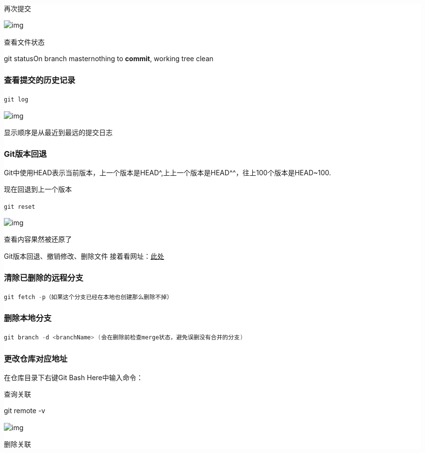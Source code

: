 再次提交

![img](https://cdn.jsdelivr.net/gh/azrng/file/blog202212132232526.png)

查看文件状态

git statusOn branch masternothing to **commit**, working tree clean

### 查看提交的历史记录

```csharp
git log
```

![img](https://cdn.jsdelivr.net/gh/azrng/file/blog202212132232494.png)

显示顺序是从最近到最远的提交日志

### Git版本回退

Git中使用HEAD表示当前版本，上一个版本是HEAD^,上上一个版本是HEAD^^，往上100个版本是HEAD~100.

现在回退到上一个版本

```csharp
git reset
```

![img](https://cdn.jsdelivr.net/gh/azrng/file/blog202212132232941.png)

查看内容果然被还原了

Git版本回退、撤销修改、删除文件 接着看网址：[此处](https://www.liaoxuefeng.com/wiki/896043488029600/897013573512192)

### 清除已删除的远程分支

```csharp
git fetch -p（如果这个分支已经在本地也创建那么删除不掉）
```

### 删除本地分支

```csharp
git branch -d <branchName> (会在删除前检查merge状态，避免误删没有合并的分支)
```

### 更改仓库对应地址

在仓库目录下右键Git Bash Here中输入命令：

查询关联

git remote -v

![img](https://cdn.nlark.com/yuque/0/2021/png/272869/1609895610758-de53f895-e871-4140-a702-72b7af02de74.png)

删除关联
